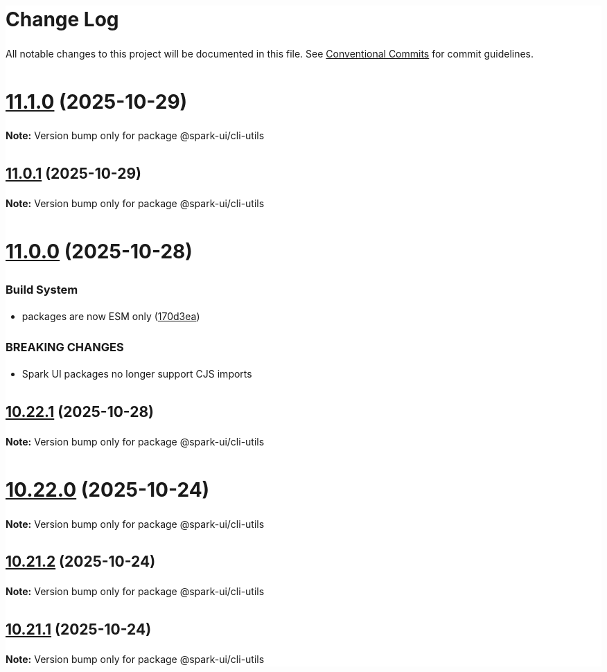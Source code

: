 # Change Log

All notable changes to this project will be documented in this file.
See [Conventional Commits](https://conventionalcommits.org) for commit guidelines.

# [11.1.0](https://github.com/leboncoin/spark-web/compare/v11.0.1...v11.1.0) (2025-10-29)

**Note:** Version bump only for package @spark-ui/cli-utils

## [11.0.1](https://github.com/leboncoin/spark-web/compare/v11.0.0...v11.0.1) (2025-10-29)

**Note:** Version bump only for package @spark-ui/cli-utils

# [11.0.0](https://github.com/leboncoin/spark-web/compare/v10.22.1...v11.0.0) (2025-10-28)

### Build System

- packages are now ESM only ([170d3ea](https://github.com/leboncoin/spark-web/commit/170d3eaaab51766f6c9ed96b199b6034c106933d))

### BREAKING CHANGES

- Spark UI packages no longer support CJS imports

## [10.22.1](https://github.com/leboncoin/spark-web/compare/v10.22.0...v10.22.1) (2025-10-28)

**Note:** Version bump only for package @spark-ui/cli-utils

# [10.22.0](https://github.com/leboncoin/spark-web/compare/v10.21.2...v10.22.0) (2025-10-24)

**Note:** Version bump only for package @spark-ui/cli-utils

## [10.21.2](https://github.com/leboncoin/spark-web/compare/v10.21.1...v10.21.2) (2025-10-24)

**Note:** Version bump only for package @spark-ui/cli-utils

## [10.21.1](https://github.com/leboncoin/spark-web/compare/v10.21.0...v10.21.1) (2025-10-24)

**Note:** Version bump only for package @spark-ui/cli-utils
